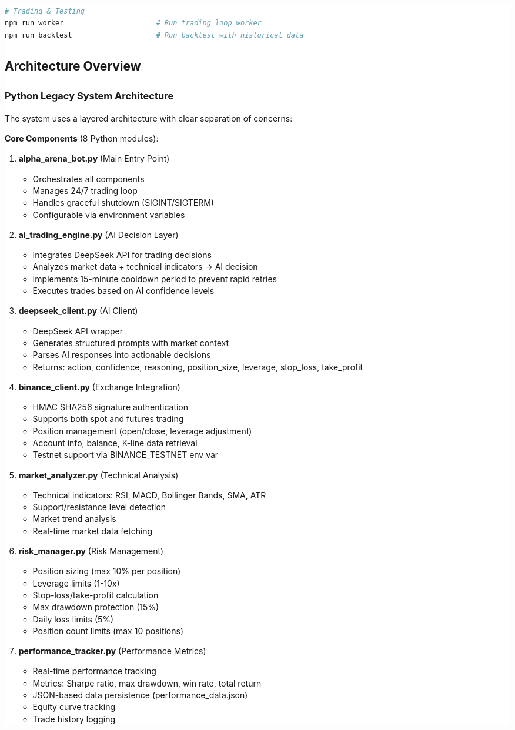 ```bash
# Trading & Testing
npm run worker                      # Run trading loop worker
npm run backtest                    # Run backtest with historical data
```

## Architecture Overview

### Python Legacy System Architecture

The system uses a layered architecture with clear separation of concerns:

**Core Components** (8 Python modules):

1. **alpha_arena_bot.py** (Main Entry Point)
   - Orchestrates all components
   - Manages 24/7 trading loop
   - Handles graceful shutdown (SIGINT/SIGTERM)
   - Configurable via environment variables

2. **ai_trading_engine.py** (AI Decision Layer)
   - Integrates DeepSeek API for trading decisions
   - Analyzes market data + technical indicators → AI decision
   - Implements 15-minute cooldown period to prevent rapid retries
   - Executes trades based on AI confidence levels

3. **deepseek_client.py** (AI Client)
   - DeepSeek API wrapper
   - Generates structured prompts with market context
   - Parses AI responses into actionable decisions
   - Returns: action, confidence, reasoning, position_size, leverage, stop_loss, take_profit

4. **binance_client.py** (Exchange Integration)
   - HMAC SHA256 signature authentication
   - Supports both spot and futures trading
   - Position management (open/close, leverage adjustment)
   - Account info, balance, K-line data retrieval
   - Testnet support via BINANCE_TESTNET env var

5. **market_analyzer.py** (Technical Analysis)
   - Technical indicators: RSI, MACD, Bollinger Bands, SMA, ATR
   - Support/resistance level detection
   - Market trend analysis
   - Real-time market data fetching

6. **risk_manager.py** (Risk Management)
   - Position sizing (max 10% per position)
   - Leverage limits (1-10x)
   - Stop-loss/take-profit calculation
   - Max drawdown protection (15%)
   - Daily loss limits (5%)
   - Position count limits (max 10 positions)

7. **performance_tracker.py** (Performance Metrics)
   - Real-time performance tracking
   - Metrics: Sharpe ratio, max drawdown, win rate, total return
   - JSON-based data persistence (performance_data.json)
   - Equity curve tracking
   - Trade history logging
